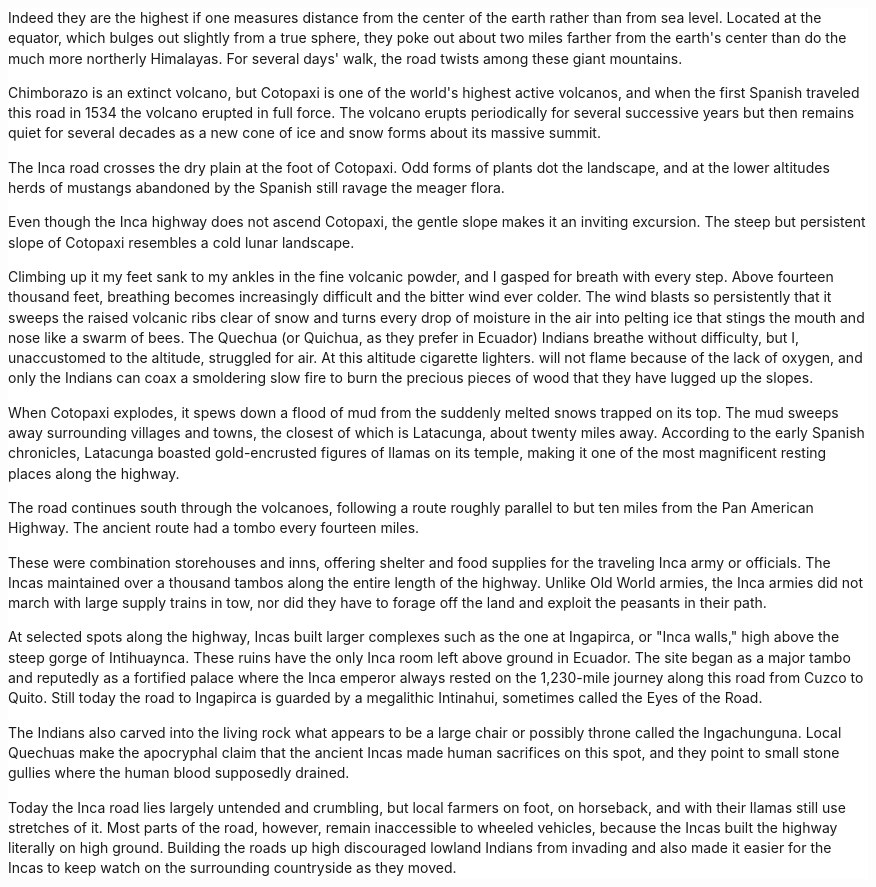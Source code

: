 Indeed they are the highest if one measures distance from the center of the earth rather than from sea level. Located at the equator, which bulges out slightly from a true sphere, they poke out about two miles farther from the earth's center than do the much more northerly Himalayas. For several days' walk, the road twists among these giant mountains.

Chimborazo is an extinct volcano, but Cotopaxi is one of the world's highest active volcanos, and when the first Spanish traveled this road in 1534 the volcano erupted in full force. The volcano erupts periodically for several successive years but then remains quiet for several decades as a new cone of ice and snow forms about its massive summit.

The Inca road crosses the dry plain at the foot of Cotopaxi. Odd forms of plants dot the landscape, and at the lower altitudes herds of mustangs abandoned by the Spanish still ravage the meager flora.

Even though the Inca highway does not ascend Cotopaxi, the gentle slope makes it an inviting excursion. The steep but persistent slope of Cotopaxi resembles a cold lunar landscape.

Climbing up it my feet sank to my ankles in the fine volcanic powder, and I gasped for breath with every step. Above fourteen thousand feet, breathing becomes increasingly difficult and the bitter wind ever colder. The wind blasts so persistently that it sweeps the raised volcanic ribs clear of snow and turns every drop of moisture in the air into pelting ice that stings the mouth and nose like a swarm of bees. The Quechua \(or Quichua, as they prefer in Ecuador\) Indians breathe without difficulty, but I, unaccustomed to the altitude, struggled for air. At this altitude cigarette lighters. will not flame because of the lack of oxygen, and only the Indians can coax a smoldering slow fire to burn the precious pieces of wood that they have lugged up the slopes.

When Cotopaxi explodes, it spews down a flood of mud from the suddenly melted snows trapped on its top. The mud sweeps away surrounding villages and towns, the closest of which is Latacunga, about twenty miles away. According to the early Spanish chronicles, Latacunga boasted gold-encrusted figures of llamas on its temple, making it one of the most magnificent resting places along the highway.

The road continues south through the volcanoes, following a route roughly parallel to but ten miles from the Pan American Highway. The ancient route had a tombo every fourteen miles.

These were combination storehouses and inns, offering shelter and food supplies for the traveling Inca army or officials. The Incas maintained over a thousand tambos along the entire length of the highway. Unlike Old World armies, the Inca armies did not march with large supply trains in tow, nor did they have to forage off the land and exploit the peasants in their path.

At selected spots along the highway, Incas built larger complexes such as the one at Ingapirca, or "Inca walls," high above the steep gorge of Intihuaynca. These ruins have the only Inca room left above ground in Ecuador. The site began as a major tambo and reputedly as a fortified palace where the Inca emperor always rested on the 1,230-mile journey along this road from Cuzco to Quito. Still today the road to Ingapirca is guarded by a megalithic Intinahui, sometimes called the Eyes of the Road.

The Indians also carved into the living rock what appears to be a large chair or possibly throne called the Ingachunguna. Local Quechuas make the apocryphal claim that the ancient Incas made human sacrifices on this spot, and they point to small stone gullies where the human blood supposedly drained.

Today the Inca road lies largely untended and crumbling, but local farmers on foot, on horseback, and with their llamas still use stretches of it. Most parts of the road, however, remain inaccessible to wheeled vehicles, because the Incas built the highway literally on high ground. Building the roads up high discouraged lowland Indians from invading and also made it easier for the Incas to keep watch on the surrounding countryside as they moved.
